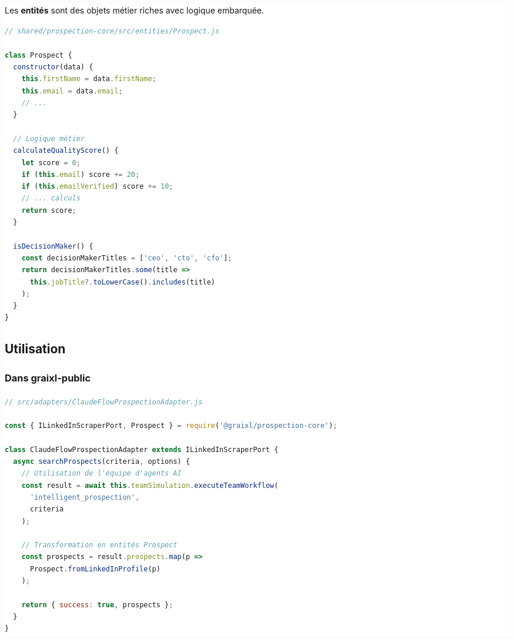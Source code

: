 Les **entités** sont des objets métier riches avec logique embarquée.

```javascript
// shared/prospection-core/src/entities/Prospect.js

class Prospect {
  constructor(data) {
    this.firstName = data.firstName;
    this.email = data.email;
    // ...
  }

  // Logique métier
  calculateQualityScore() {
    let score = 0;
    if (this.email) score += 20;
    if (this.emailVerified) score += 10;
    // ... calculs
    return score;
  }

  isDecisionMaker() {
    const decisionMakerTitles = ['ceo', 'cto', 'cfo'];
    return decisionMakerTitles.some(title =>
      this.jobTitle?.toLowerCase().includes(title)
    );
  }
}
```

## Utilisation

### Dans graixl-public

```javascript
// src/adapters/ClaudeFlowProspectionAdapter.js

const { ILinkedInScraperPort, Prospect } = require('@graixl/prospection-core');

class ClaudeFlowProspectionAdapter extends ILinkedInScraperPort {
  async searchProspects(criteria, options) {
    // Utilisation de l'équipe d'agents AI
    const result = await this.teamSimulation.executeTeamWorkflow(
      'intelligent_prospection',
      criteria
    );

    // Transformation en entités Prospect
    const prospects = result.prospects.map(p =>
      Prospect.fromLinkedInProfile(p)
    );

    return { success: true, prospects };
  }
}
```
